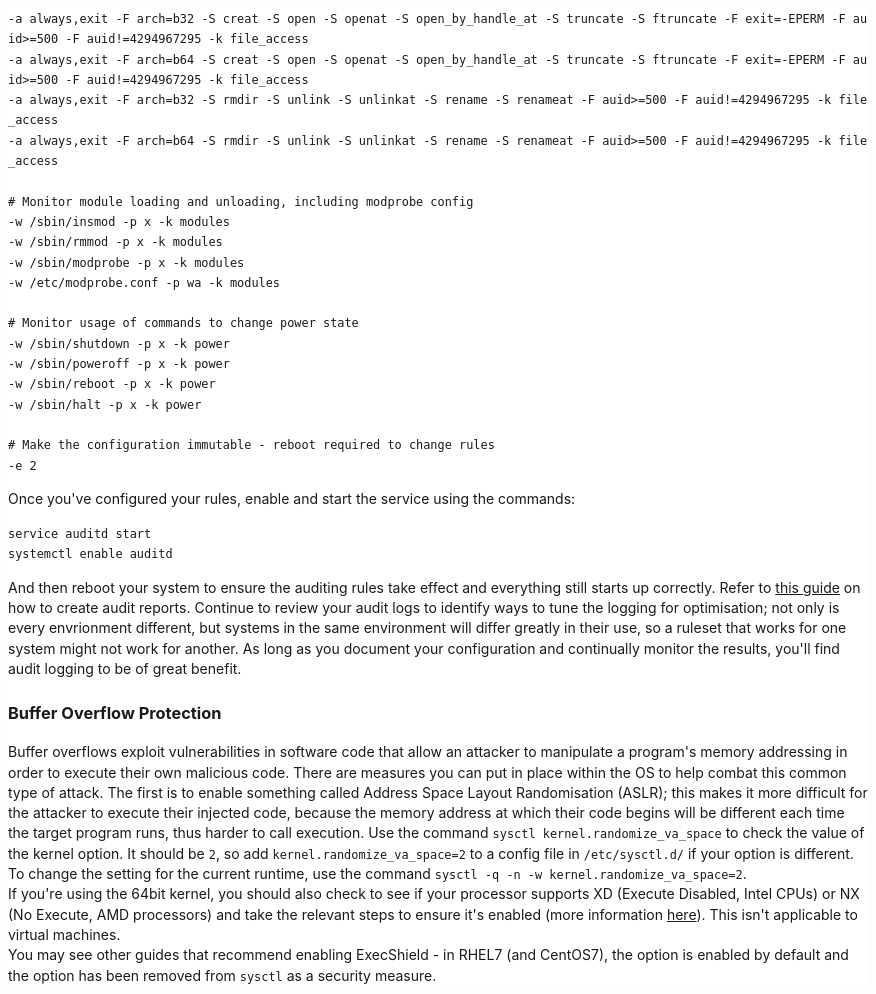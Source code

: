 ```Shell
-a always,exit -F arch=b32 -S creat -S open -S openat -S open_by_handle_at -S truncate -S ftruncate -F exit=-EPERM -F auid>=500 -F auid!=4294967295 -k file_access
-a always,exit -F arch=b64 -S creat -S open -S openat -S open_by_handle_at -S truncate -S ftruncate -F exit=-EPERM -F auid>=500 -F auid!=4294967295 -k file_access
-a always,exit -F arch=b32 -S rmdir -S unlink -S unlinkat -S rename -S renameat -F auid>=500 -F auid!=4294967295 -k file_access
-a always,exit -F arch=b64 -S rmdir -S unlink -S unlinkat -S rename -S renameat -F auid>=500 -F auid!=4294967295 -k file_access

# Monitor module loading and unloading, including modprobe config
-w /sbin/insmod -p x -k modules
-w /sbin/rmmod -p x -k modules
-w /sbin/modprobe -p x -k modules
-w /etc/modprobe.conf -p wa -k modules

# Monitor usage of commands to change power state
-w /sbin/shutdown -p x -k power
-w /sbin/poweroff -p x -k power
-w /sbin/reboot -p x -k power
-w /sbin/halt -p x -k power

# Make the configuration immutable - reboot required to change rules
-e 2
```

Once you've configured your rules, enable and start the service using the commands:

```Shell
service auditd start
systemctl enable auditd
```

And then reboot your system to ensure the auditing rules take effect and everything still starts up correctly. Refer to [this guide](https://access.redhat.com/documentation/en-us/red_hat_enterprise_linux/7/html/security_guide/sec-creating_audit_reports "Redhat - Creating Audit Reports") on how to create audit reports. Continue to review your audit logs to identify ways to tune the logging for optimisation; not only is every envrionment different, but systems in the same environment will differ greatly in their use, so a ruleset that works for one system might not work for another. As long as you document your configuration and continually monitor the results, you'll find audit logging to be of great benefit.

### Buffer Overflow Protection

Buffer overflows exploit vulnerabilities in software code that allow an attacker to manipulate a program's memory addressing in order to execute their own malicious code. There are measures you can put in place within the OS to help combat this common type of attack. The first is to enable something called Address Space Layout Randomisation (ASLR); this makes it more difficult for the attacker to execute their injected code, because the memory address at which their code begins will be different each time the target program runs, thus harder to call execution. Use the command `sysctl kernel.randomize_va_space` to check the value of the kernel option. It should be `2`, so add `kernel.randomize_va_space=2` to a config file in `/etc/sysctl.d/` if your option is different. To change the setting for the current runtime, use the command `sysctl -q -n -w kernel.randomize_va_space=2`.  
If you're using the 64bit kernel, you should also check to see if your processor supports XD (Execute Disabled, Intel CPUs) or NX (No Execute, AMD processors) and take the relevant steps to ensure it's enabled (more information [here](https://en.wikipedia.org/wiki/NX_bit "Wikipedia's entry on NX")). This isn't applicable to virtual machines.  
You may see other guides that recommend enabling ExecShield - in RHEL7 (and CentOS7), the option is enabled by default and the option has been removed from `sysctl` as a security measure.
